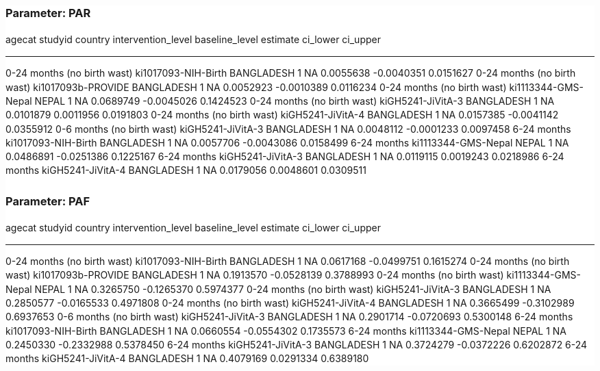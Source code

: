 
### Parameter: PAR


agecat                        studyid               country      intervention_level   baseline_level     estimate     ci_lower    ci_upper
----------------------------  --------------------  -----------  -------------------  ---------------  ----------  -----------  ----------
0-24 months (no birth wast)   ki1017093-NIH-Birth   BANGLADESH   1                    NA                0.0055638   -0.0040351   0.0151627
0-24 months (no birth wast)   ki1017093b-PROVIDE    BANGLADESH   1                    NA                0.0052923   -0.0010389   0.0116234
0-24 months (no birth wast)   ki1113344-GMS-Nepal   NEPAL        1                    NA                0.0689749   -0.0045026   0.1424523
0-24 months (no birth wast)   kiGH5241-JiVitA-3     BANGLADESH   1                    NA                0.0101879    0.0011956   0.0191803
0-24 months (no birth wast)   kiGH5241-JiVitA-4     BANGLADESH   1                    NA                0.0157385   -0.0041142   0.0355912
0-6 months (no birth wast)    kiGH5241-JiVitA-3     BANGLADESH   1                    NA                0.0048112   -0.0001233   0.0097458
6-24 months                   ki1017093-NIH-Birth   BANGLADESH   1                    NA                0.0057706   -0.0043086   0.0158499
6-24 months                   ki1113344-GMS-Nepal   NEPAL        1                    NA                0.0486891   -0.0251386   0.1225167
6-24 months                   kiGH5241-JiVitA-3     BANGLADESH   1                    NA                0.0119115    0.0019243   0.0218986
6-24 months                   kiGH5241-JiVitA-4     BANGLADESH   1                    NA                0.0179056    0.0048601   0.0309511


### Parameter: PAF


agecat                        studyid               country      intervention_level   baseline_level     estimate     ci_lower    ci_upper
----------------------------  --------------------  -----------  -------------------  ---------------  ----------  -----------  ----------
0-24 months (no birth wast)   ki1017093-NIH-Birth   BANGLADESH   1                    NA                0.0617168   -0.0499751   0.1615274
0-24 months (no birth wast)   ki1017093b-PROVIDE    BANGLADESH   1                    NA                0.1913570   -0.0528139   0.3788993
0-24 months (no birth wast)   ki1113344-GMS-Nepal   NEPAL        1                    NA                0.3265750   -0.1265370   0.5974377
0-24 months (no birth wast)   kiGH5241-JiVitA-3     BANGLADESH   1                    NA                0.2850577   -0.0165533   0.4971808
0-24 months (no birth wast)   kiGH5241-JiVitA-4     BANGLADESH   1                    NA                0.3665499   -0.3102989   0.6937653
0-6 months (no birth wast)    kiGH5241-JiVitA-3     BANGLADESH   1                    NA                0.2901714   -0.0720693   0.5300148
6-24 months                   ki1017093-NIH-Birth   BANGLADESH   1                    NA                0.0660554   -0.0554302   0.1735573
6-24 months                   ki1113344-GMS-Nepal   NEPAL        1                    NA                0.2450330   -0.2332988   0.5378450
6-24 months                   kiGH5241-JiVitA-3     BANGLADESH   1                    NA                0.3724279   -0.0372226   0.6202872
6-24 months                   kiGH5241-JiVitA-4     BANGLADESH   1                    NA                0.4079169    0.0291334   0.6389180
